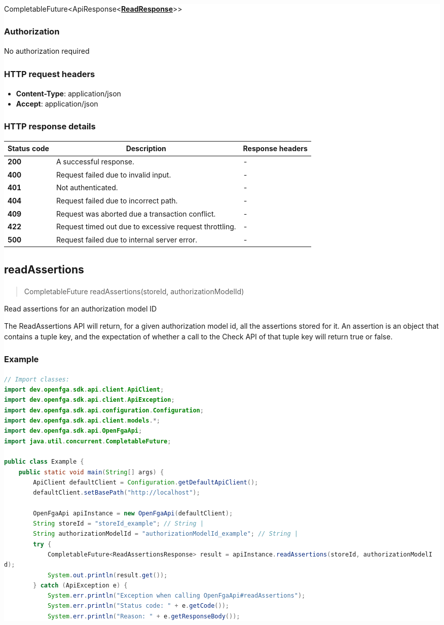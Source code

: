 CompletableFuture<ApiResponse<[**ReadResponse**](ReadResponse.md)>>


### Authorization

No authorization required

### HTTP request headers

- **Content-Type**: application/json
- **Accept**: application/json

### HTTP response details
| Status code | Description | Response headers |
|-------------|-------------|------------------|
| **200** | A successful response. |  -  |
| **400** | Request failed due to invalid input. |  -  |
| **401** | Not authenticated. |  -  |
| **404** | Request failed due to incorrect path. |  -  |
| **409** | Request was aborted due a transaction conflict. |  -  |
| **422** | Request timed out due to excessive request throttling. |  -  |
| **500** | Request failed due to internal server error. |  -  |


## readAssertions

> CompletableFuture<ReadAssertionsResponse> readAssertions(storeId, authorizationModelId)

Read assertions for an authorization model ID

The ReadAssertions API will return, for a given authorization model id, all the assertions stored for it. An assertion is an object that contains a tuple key, and the expectation of whether a call to the Check API of that tuple key will return true or false. 

### Example

```java
// Import classes:
import dev.openfga.sdk.api.client.ApiClient;
import dev.openfga.sdk.api.client.ApiException;
import dev.openfga.sdk.api.configuration.Configuration;
import dev.openfga.sdk.api.client.models.*;
import dev.openfga.sdk.api.OpenFgaApi;
import java.util.concurrent.CompletableFuture;

public class Example {
    public static void main(String[] args) {
        ApiClient defaultClient = Configuration.getDefaultApiClient();
        defaultClient.setBasePath("http://localhost");

        OpenFgaApi apiInstance = new OpenFgaApi(defaultClient);
        String storeId = "storeId_example"; // String | 
        String authorizationModelId = "authorizationModelId_example"; // String | 
        try {
            CompletableFuture<ReadAssertionsResponse> result = apiInstance.readAssertions(storeId, authorizationModelId);
            System.out.println(result.get());
        } catch (ApiException e) {
            System.err.println("Exception when calling OpenFgaApi#readAssertions");
            System.err.println("Status code: " + e.getCode());
            System.err.println("Reason: " + e.getResponseBody());
```